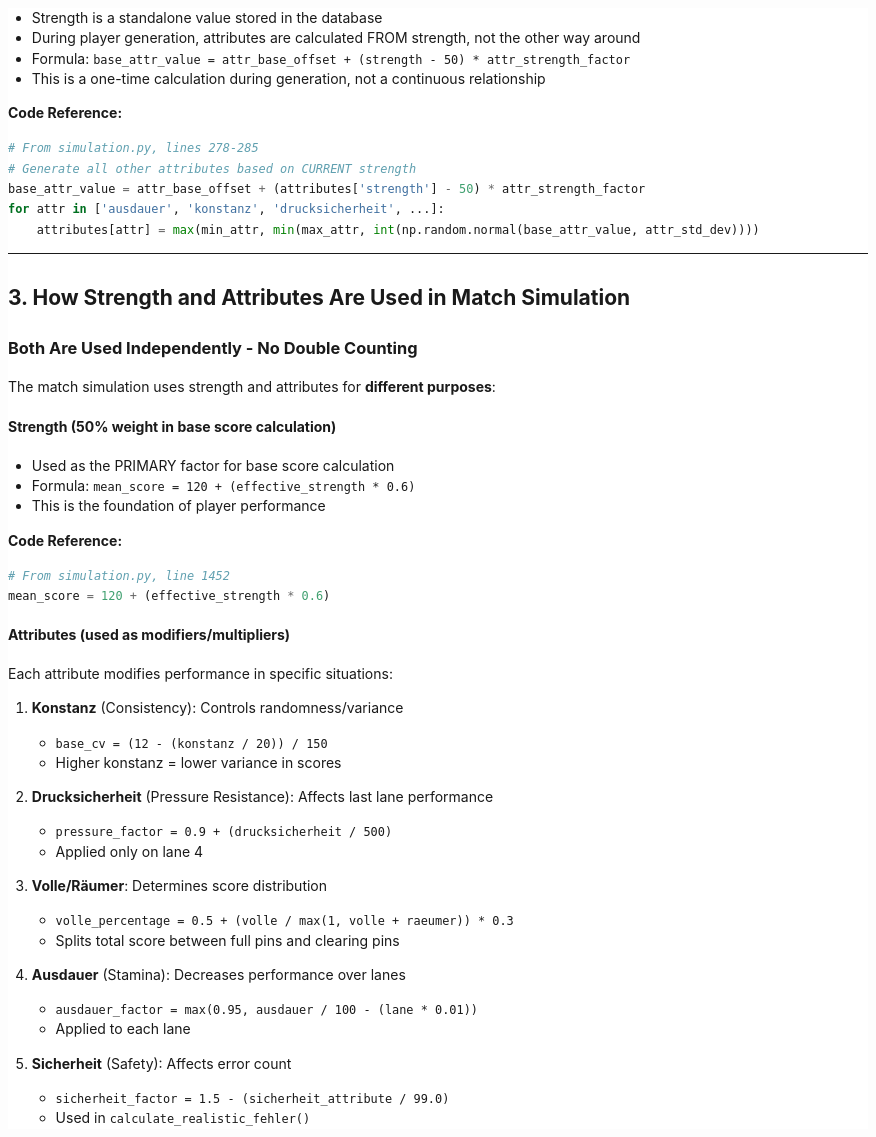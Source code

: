 - Strength is a standalone value stored in the database
- During player generation, attributes are calculated FROM strength, not the other way around
- Formula: `base_attr_value = attr_base_offset + (strength - 50) * attr_strength_factor`
- This is a one-time calculation during generation, not a continuous relationship

**Code Reference:**
```python
# From simulation.py, lines 278-285
# Generate all other attributes based on CURRENT strength
base_attr_value = attr_base_offset + (attributes['strength'] - 50) * attr_strength_factor
for attr in ['ausdauer', 'konstanz', 'drucksicherheit', ...]:
    attributes[attr] = max(min_attr, min(max_attr, int(np.random.normal(base_attr_value, attr_std_dev))))
```

---

## 3. How Strength and Attributes Are Used in Match Simulation

### Both Are Used Independently - No Double Counting

The match simulation uses strength and attributes for **different purposes**:

#### **Strength** (50% weight in base score calculation)
- Used as the PRIMARY factor for base score calculation
- Formula: `mean_score = 120 + (effective_strength * 0.6)`
- This is the foundation of player performance

**Code Reference:**
```python
# From simulation.py, line 1452
mean_score = 120 + (effective_strength * 0.6)
```

#### **Attributes** (used as modifiers/multipliers)
Each attribute modifies performance in specific situations:

1. **Konstanz** (Consistency): Controls randomness/variance
   - `base_cv = (12 - (konstanz / 20)) / 150`
   - Higher konstanz = lower variance in scores

2. **Drucksicherheit** (Pressure Resistance): Affects last lane performance
   - `pressure_factor = 0.9 + (drucksicherheit / 500)`
   - Applied only on lane 4

3. **Volle/Räumer**: Determines score distribution
   - `volle_percentage = 0.5 + (volle / max(1, volle + raeumer)) * 0.3`
   - Splits total score between full pins and clearing pins

4. **Ausdauer** (Stamina): Decreases performance over lanes
   - `ausdauer_factor = max(0.95, ausdauer / 100 - (lane * 0.01))`
   - Applied to each lane

5. **Sicherheit** (Safety): Affects error count
   - `sicherheit_factor = 1.5 - (sicherheit_attribute / 99.0)`
   - Used in `calculate_realistic_fehler()`
